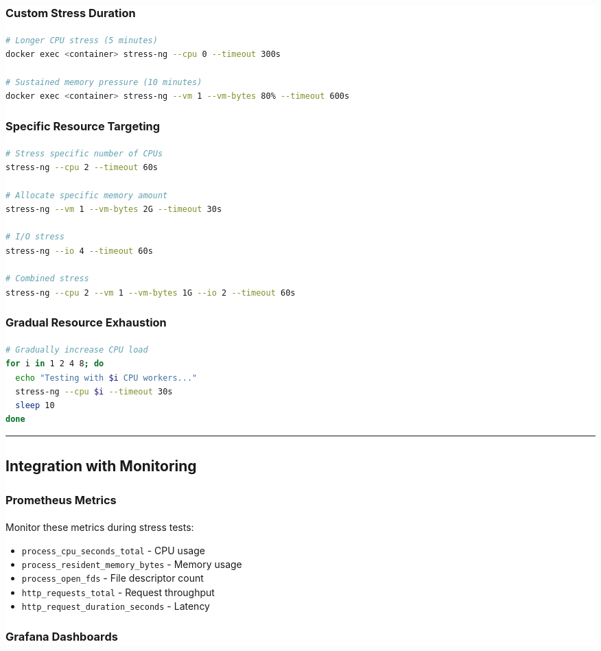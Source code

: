 ### Custom Stress Duration

```bash
# Longer CPU stress (5 minutes)
docker exec <container> stress-ng --cpu 0 --timeout 300s

# Sustained memory pressure (10 minutes)
docker exec <container> stress-ng --vm 1 --vm-bytes 80% --timeout 600s
```

### Specific Resource Targeting

```bash
# Stress specific number of CPUs
stress-ng --cpu 2 --timeout 60s

# Allocate specific memory amount
stress-ng --vm 1 --vm-bytes 2G --timeout 30s

# I/O stress
stress-ng --io 4 --timeout 60s

# Combined stress
stress-ng --cpu 2 --vm 1 --vm-bytes 1G --io 2 --timeout 60s
```

### Gradual Resource Exhaustion

```bash
# Gradually increase CPU load
for i in 1 2 4 8; do
  echo "Testing with $i CPU workers..."
  stress-ng --cpu $i --timeout 30s
  sleep 10
done
```

---

## Integration with Monitoring

### Prometheus Metrics

Monitor these metrics during stress tests:
- `process_cpu_seconds_total` - CPU usage
- `process_resident_memory_bytes` - Memory usage
- `process_open_fds` - File descriptor count
- `http_requests_total` - Request throughput
- `http_request_duration_seconds` - Latency

### Grafana Dashboards
